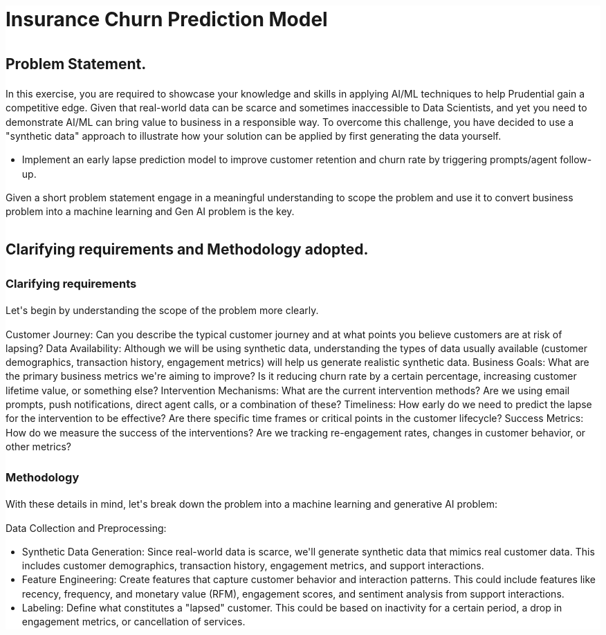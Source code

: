 # Insurance Churn Prediction Model

## Problem Statement.

In this exercise, you are required to showcase your knowledge and skills in applying AI/ML
techniques to help Prudential gain a competitive edge. Given that real-world data can be scarce and
sometimes inaccessible to Data Scientists, and yet you need to demonstrate AI/ML can bring value
to business in a responsible way. To overcome this challenge, you have decided to use a "synthetic
data" approach to illustrate how your solution can be applied by first generating the data yourself.

- Implement an early lapse prediction model to improve customer retention and churn rate by
  triggering prompts/agent follow-up.

Given a short problem statement engage in a meaningful understanding to scope the problem and use it to convert business problem into a machine learning and Gen AI problem is the key.

## Clarifying requirements and Methodology adopted.

### Clarifying requirements

Let's begin by understanding the scope of the problem more clearly.

Customer Journey: Can you describe the typical customer journey and at what points you believe customers are at risk of lapsing?
Data Availability: Although we will be using synthetic data, understanding the types of data usually available (customer demographics, transaction history, engagement metrics) will help us generate realistic synthetic data.
Business Goals: What are the primary business metrics we're aiming to improve? Is it reducing churn rate by a certain percentage, increasing customer lifetime value, or something else?
Intervention Mechanisms: What are the current intervention methods? Are we using email prompts, push notifications, direct agent calls, or a combination of these?
Timeliness: How early do we need to predict the lapse for the intervention to be effective? Are there specific time frames or critical points in the customer lifecycle?
Success Metrics: How do we measure the success of the interventions? Are we tracking re-engagement rates, changes in customer behavior, or other metrics?

### Methodology

With these details in mind, let's break down the problem into a machine learning and generative AI problem:

Data Collection and Preprocessing:

- Synthetic Data Generation: Since real-world data is scarce, we'll generate synthetic data that mimics real customer data. This includes customer demographics, transaction history, engagement metrics, and support interactions.
- Feature Engineering: Create features that capture customer behavior and interaction patterns. This could include features like recency, frequency, and monetary value (RFM), engagement scores, and sentiment analysis from support interactions.
- Labeling: Define what constitutes a "lapsed" customer. This could be based on inactivity for a certain period, a drop in engagement metrics, or cancellation of services.
